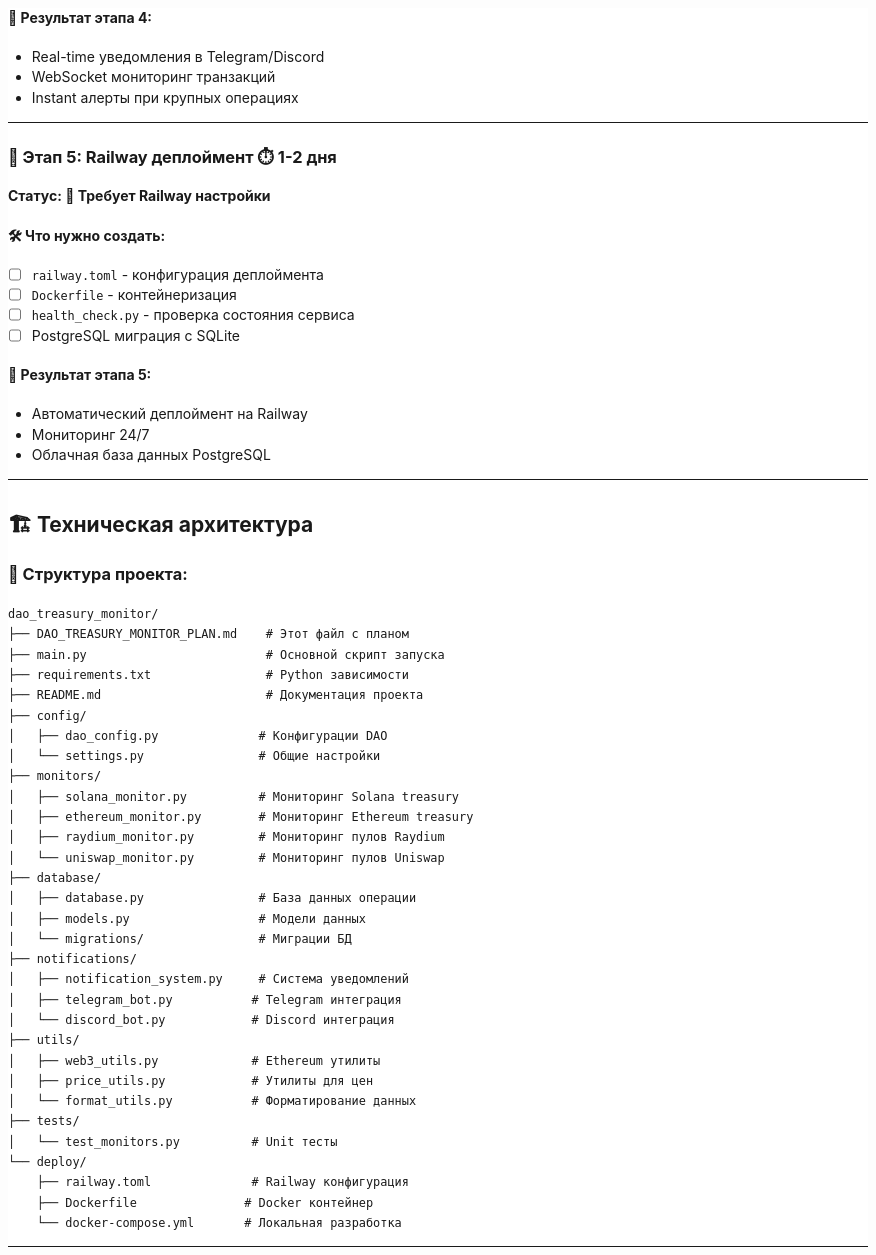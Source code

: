#### 🎯 Результат этапа 4:
- Real-time уведомления в Telegram/Discord
- WebSocket мониторинг транзакций
- Instant алерты при крупных операциях

---

### **📅 Этап 5: Railway деплоймент** ⏱️ 1-2 дня
**Статус: 🔴 Требует Railway настройки**

#### 🛠️ Что нужно создать:
- [ ] `railway.toml` - конфигурация деплоймента
- [ ] `Dockerfile` - контейнеризация
- [ ] `health_check.py` - проверка состояния сервиса
- [ ] PostgreSQL миграция с SQLite

#### 🎯 Результат этапа 5:
- Автоматический деплоймент на Railway
- Мониторинг 24/7
- Облачная база данных PostgreSQL

---

## 🏗️ **Техническая архитектура**

### **📁 Структура проекта:**
```
dao_treasury_monitor/
├── DAO_TREASURY_MONITOR_PLAN.md    # Этот файл с планом
├── main.py                         # Основной скрипт запуска
├── requirements.txt                # Python зависимости
├── README.md                       # Документация проекта
├── config/
│   ├── dao_config.py              # Конфигурации DAO
│   └── settings.py                # Общие настройки
├── monitors/
│   ├── solana_monitor.py          # Мониторинг Solana treasury
│   ├── ethereum_monitor.py        # Мониторинг Ethereum treasury
│   ├── raydium_monitor.py         # Мониторинг пулов Raydium
│   └── uniswap_monitor.py         # Мониторинг пулов Uniswap
├── database/
│   ├── database.py                # База данных операции
│   ├── models.py                  # Модели данных
│   └── migrations/                # Миграции БД
├── notifications/
│   ├── notification_system.py     # Система уведомлений
│   ├── telegram_bot.py           # Telegram интеграция
│   └── discord_bot.py            # Discord интеграция
├── utils/
│   ├── web3_utils.py             # Ethereum утилиты
│   ├── price_utils.py            # Утилиты для цен
│   └── format_utils.py           # Форматирование данных
├── tests/
│   └── test_monitors.py          # Unit тесты
└── deploy/
    ├── railway.toml              # Railway конфигурация
    ├── Dockerfile               # Docker контейнер
    └── docker-compose.yml       # Локальная разработка
```

---